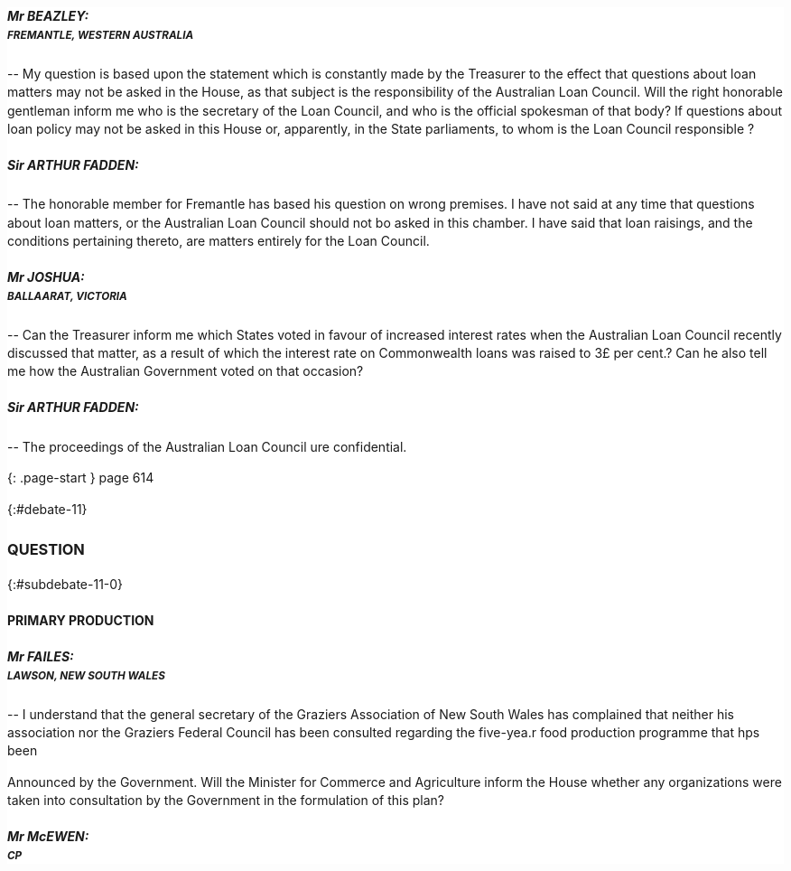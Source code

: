 ##### Mr BEAZLEY:<br><small class="text-muted">FREMANTLE, WESTERN AUSTRALIA</small>

-- My question is based upon the statement which is constantly made by the Treasurer to the effect that questions about loan matters may not be asked in the House, as that subject is the responsibility of the Australian Loan Council. Will the right honorable gentleman inform me who is the secretary of the Loan Council, and who is the official spokesman of that body? If questions about loan policy may not be asked in this House or, apparently, in the State parliaments, to whom is the Loan Council responsible ? 

##### Sir ARTHUR FADDEN:

-- The honorable member for Fremantle has based his question on wrong premises. I have not said at any time that questions about loan matters, or the Australian Loan Council should not bo asked in this chamber. I have said that loan raisings, and the conditions pertaining thereto, are matters entirely for the Loan Council. 

##### Mr JOSHUA:<br><small class="text-muted">BALLAARAT, VICTORIA</small>

-- Can the Treasurer inform me which States voted in favour of increased interest rates when the Australian Loan Council recently discussed that matter, as a result of which the interest rate on Commonwealth  loans  was raised to 3£ per cent.? Can he also tell me how the Australian Government voted on that occasion? 

##### Sir ARTHUR FADDEN:

-- The proceedings of the Australian Loan Council ure confidential. 

{: .page-start }
page 614

{:#debate-11}
### QUESTION

{:#subdebate-11-0}
#### PRIMARY PRODUCTION

##### Mr FAILES:<br><small class="text-muted">LAWSON, NEW SOUTH WALES</small>

-- I understand that the general secretary of the Graziers Association of New South Wales has complained that neither his association nor the Graziers Federal Council has been consulted regarding the five-yea.r food production programme that hps been 

Announced by the Government. Will the Minister for Commerce and Agriculture  inform the House whether any organizations were taken into consultation by the Government in the formulation of this plan? 

##### Mr McEWEN:<br><small class="text-muted">CP</small>
